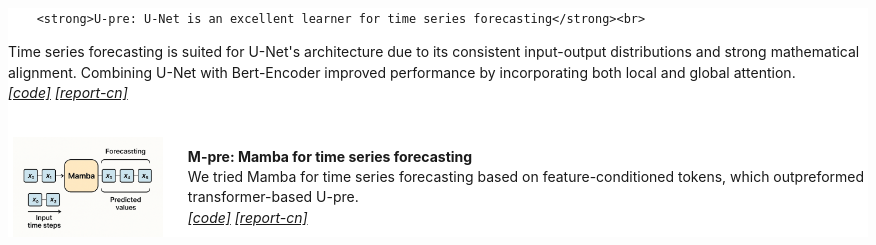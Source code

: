         <strong>U-pre: U-Net is an excellent learner for time series forecasting</strong><br>
Time series forecasting is suited for U-Net's architecture due to its consistent input-output distributions and strong mathematical alignment. Combining U-Net with Bert-Encoder improved performance by incorporating both local and global attention. <br>
      <a href="https://github.com/Selen-Suyue/U-pre"><em>[code]</em></a> 
      <a href="files/upre.pdf"><em>[report-cn]</em></a>
    </div>
</div>
<br>
<div style="display: flex; align-items: center;">
    <img src="images/mpre.png" alt="M_pre" width="200" height="100" style="margin-right: 20px;">
    <div>
        <strong>M-pre: Mamba for time series forecasting</strong><br>
We tried Mamba for time series forecasting based on feature-conditioned tokens, which outpreformed transformer-based U-pre. <br>
      <a href="https://github.com/Selen-Suyue/M-pre"><em>[code]</em></a> 
      <a href="https://github.com/Selen-Suyue/M-pre/raw/main/M_pre.pdf"><em>[report-cn]</em></a>
    </div>
</div>
<div class="publication-card featured">
<div style="display: flex; align-items: center;">